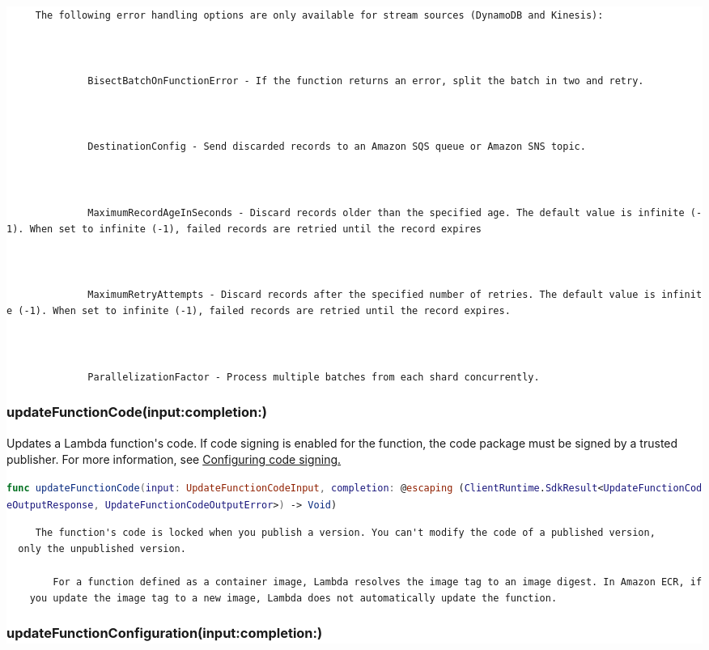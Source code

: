 ``` 
     The following error handling options are only available for stream sources (DynamoDB and Kinesis):



              BisectBatchOnFunctionError - If the function returns an error, split the batch in two and retry.



              DestinationConfig - Send discarded records to an Amazon SQS queue or Amazon SNS topic.



              MaximumRecordAgeInSeconds - Discard records older than the specified age. The default value is infinite (-1). When set to infinite (-1), failed records are retried until the record expires



              MaximumRetryAttempts - Discard records after the specified number of retries. The default value is infinite (-1). When set to infinite (-1), failed records are retried until the record expires.



              ParallelizationFactor - Process multiple batches from each shard concurrently.
```

### updateFunctionCode(input:​completion:​)

Updates a Lambda function's code. If code signing is enabled for the function, the code package must be signed
by a trusted publisher. For more information, see <a href="https:​//docs.aws.amazon.com/lambda/latest/dg/configuration-trustedcode.html">Configuring code signing.

``` swift
func updateFunctionCode(input: UpdateFunctionCodeInput, completion: @escaping (ClientRuntime.SdkResult<UpdateFunctionCodeOutputResponse, UpdateFunctionCodeOutputError>) -> Void)
```

``` 
     The function's code is locked when you publish a version. You can't modify the code of a published version,
  only the unpublished version.

        For a function defined as a container image, Lambda resolves the image tag to an image digest. In Amazon ECR, if
    you update the image tag to a new image, Lambda does not automatically update the function.
```

### updateFunctionConfiguration(input:​completion:​)

